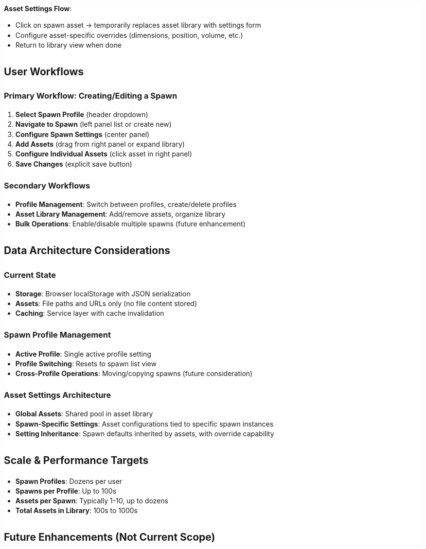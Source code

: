 **Asset Settings Flow**:

- Click on spawn asset → temporarily replaces asset library with settings form
- Configure asset-specific overrides (dimensions, position, volume, etc.)
- Return to library view when done

## User Workflows

### Primary Workflow: Creating/Editing a Spawn

1. **Select Spawn Profile** (header dropdown)
2. **Navigate to Spawn** (left panel list or create new)
3. **Configure Spawn Settings** (center panel)
4. **Add Assets** (drag from right panel or expand library)
5. **Configure Individual Assets** (click asset in right panel)
6. **Save Changes** (explicit save button)

### Secondary Workflows

- **Profile Management**: Switch between profiles, create/delete profiles
- **Asset Library Management**: Add/remove assets, organize library
- **Bulk Operations**: Enable/disable multiple spawns (future enhancement)

## Data Architecture Considerations

### Current State

- **Storage**: Browser localStorage with JSON serialization
- **Assets**: File paths and URLs only (no file content stored)
- **Caching**: Service layer with cache invalidation

### Spawn Profile Management

- **Active Profile**: Single active profile setting
- **Profile Switching**: Resets to spawn list view
- **Cross-Profile Operations**: Moving/copying spawns (future consideration)

### Asset Settings Architecture

- **Global Assets**: Shared pool in asset library
- **Spawn-Specific Settings**: Asset configurations tied to specific spawn instances
- **Setting Inheritance**: Spawn defaults inherited by assets, with override capability

## Scale & Performance Targets

- **Spawn Profiles**: Dozens per user
- **Spawns per Profile**: Up to 100s
- **Assets per Spawn**: Typically 1-10, up to dozens
- **Total Assets in Library**: 100s to 1000s

## Future Enhancements (Not Current Scope)

